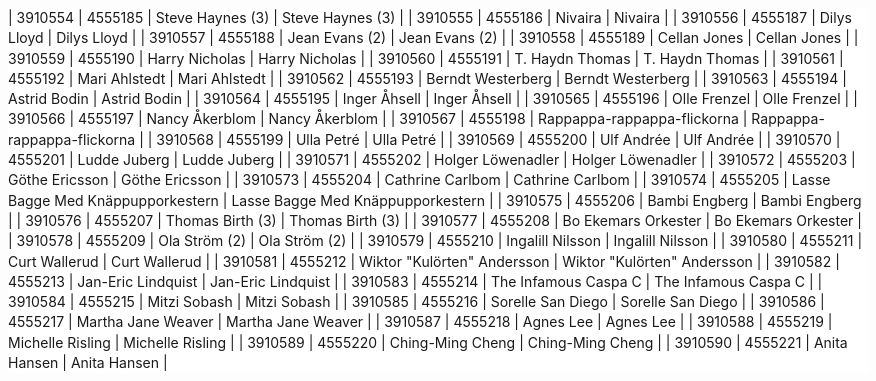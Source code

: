 | 3910554 | 4555185 | Steve Haynes (3) | Steve Haynes (3) |
| 3910555 | 4555186 | Nivaira | Nivaira |
| 3910556 | 4555187 | Dilys Lloyd | Dilys Lloyd |
| 3910557 | 4555188 | Jean Evans (2) | Jean Evans (2) |
| 3910558 | 4555189 | Cellan Jones | Cellan Jones |
| 3910559 | 4555190 | Harry Nicholas | Harry Nicholas |
| 3910560 | 4555191 | T. Haydn Thomas | T. Haydn Thomas |
| 3910561 | 4555192 | Mari Ahlstedt | Mari Ahlstedt |
| 3910562 | 4555193 | Berndt Westerberg | Berndt Westerberg |
| 3910563 | 4555194 | Astrid Bodin | Astrid Bodin |
| 3910564 | 4555195 | Inger Åhsell | Inger Åhsell |
| 3910565 | 4555196 | Olle Frenzel | Olle Frenzel |
| 3910566 | 4555197 | Nancy Åkerblom | Nancy Åkerblom |
| 3910567 | 4555198 | Rappappa-rappappa-flickorna | Rappappa-rappappa-flickorna |
| 3910568 | 4555199 | Ulla Petré | Ulla Petré |
| 3910569 | 4555200 | Ulf Andrée | Ulf Andrée |
| 3910570 | 4555201 | Ludde Juberg | Ludde Juberg |
| 3910571 | 4555202 | Holger Löwenadler | Holger Löwenadler |
| 3910572 | 4555203 | Göthe Ericsson | Göthe Ericsson |
| 3910573 | 4555204 | Cathrine Carlbom | Cathrine Carlbom |
| 3910574 | 4555205 | Lasse Bagge Med Knäppupporkestern | Lasse Bagge Med Knäppupporkestern |
| 3910575 | 4555206 | Bambi Engberg | Bambi Engberg |
| 3910576 | 4555207 | Thomas Birth (3) | Thomas Birth (3) |
| 3910577 | 4555208 | Bo Ekemars Orkester | Bo Ekemars Orkester |
| 3910578 | 4555209 | Ola Ström (2) | Ola Ström (2) |
| 3910579 | 4555210 | Ingalill Nilsson | Ingalill Nilsson |
| 3910580 | 4555211 | Curt Wallerud | Curt Wallerud |
| 3910581 | 4555212 | Wiktor "Kulörten" Andersson | Wiktor "Kulörten" Andersson |
| 3910582 | 4555213 | Jan-Eric Lindquist | Jan-Eric Lindquist |
| 3910583 | 4555214 | The Infamous Caspa C | The Infamous Caspa C |
| 3910584 | 4555215 | Mitzi Sobash | Mitzi Sobash |
| 3910585 | 4555216 | Sorelle San Diego | Sorelle San Diego |
| 3910586 | 4555217 | Martha Jane Weaver | Martha Jane Weaver |
| 3910587 | 4555218 | Agnes Lee | Agnes Lee |
| 3910588 | 4555219 | Michelle Risling | Michelle Risling |
| 3910589 | 4555220 | Ching-Ming Cheng | Ching-Ming Cheng |
| 3910590 | 4555221 | Anita Hansen | Anita Hansen |